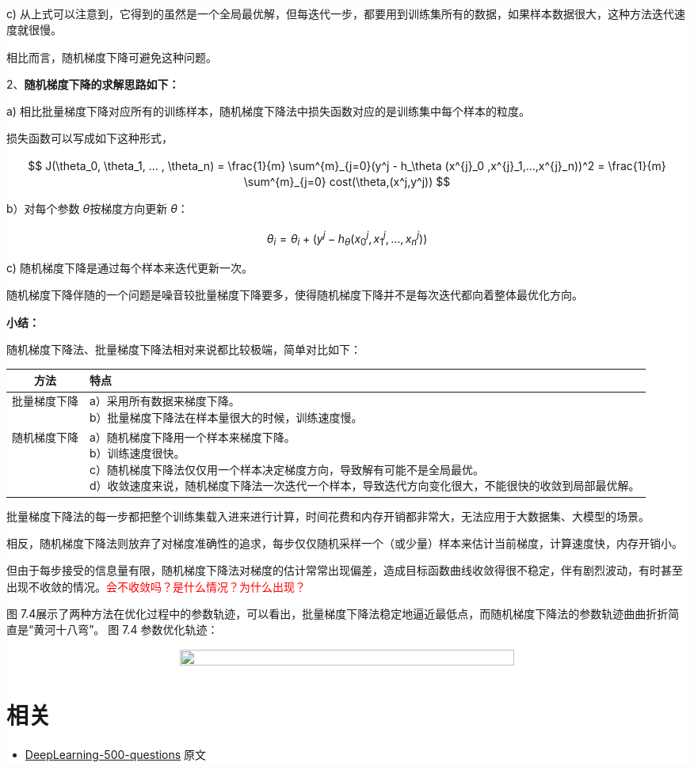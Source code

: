 c) 从上式可以注意到，它得到的虽然是一个全局最优解，但每迭代一步，都要用到训练集所有的数据，如果样本数据很大，这种方法迭代速度就很慢。

相比而言，随机梯度下降可避免这种问题。

2、**随机梯度下降的求解思路如下：**

a) 相比批量梯度下降对应所有的训练样本，随机梯度下降法中损失函数对应的是训练集中每个样本的粒度。

损失函数可以写成如下这种形式，

$$
J(\theta_0, \theta_1, ... , \theta_n) =
\frac{1}{m} \sum^{m}_{j=0}(y^j - h_\theta (x^{j}_0
,x^{j}_1,...,x^{j}_n))^2 =
\frac{1}{m} \sum^{m}_{j=0} cost(\theta,(x^j,y^j))
$$

b）对每个参数 $\theta​$ 按梯度方向更新 $\theta​$：

$$
\theta_i = \theta_i + (y^j - h_\theta (x^{j}_0, x^{j}_1, ... ,x^{j}_n))
$$

c) 随机梯度下降是通过每个样本来迭代更新一次。

随机梯度下降伴随的一个问题是噪音较批量梯度下降要多，使得随机梯度下降并不是每次迭代都向着整体最优化方向。

**小结：**

随机梯度下降法、批量梯度下降法相对来说都比较极端，简单对比如下：

|     方法     | 特点                                                                                                                                                                                                                                              |
|:------------:|:------------------------------------------------------------------------------------------------------------------------------------------------------------------------------------------------------------------------------------------------- |
| 批量梯度下降 | a）采用所有数据来梯度下降。<br/>b）批量梯度下降法在样本量很大的时候，训练速度慢。                                                                                                                                                                 |
| 随机梯度下降 | a）随机梯度下降用一个样本来梯度下降。<br/>b）训练速度很快。<br />c）随机梯度下降法仅仅用一个样本决定梯度方向，导致解有可能不是全局最优。<br />d）收敛速度来说，随机梯度下降法一次迭代一个样本，导致迭代方向变化很大，不能很快的收敛到局部最优解。 |



批量梯度下降法的每一步都把整个训练集载入进来进行计算，时间花费和内存开销都非常大，无法应用于大数据集、大模型的场景。

相反，随机梯度下降法则放弃了对梯度准确性的追求，每步仅仅随机采样一个（或少量）样本来估计当前梯度，计算速度快，内存开销小。

但由于每步接受的信息量有限，随机梯度下降法对梯度的估计常常出现偏差，造成目标函数曲线收敛得很不稳定，伴有剧烈波动，有时甚至出现不收敛的情况。<span style="color:red;">会不收敛吗？是什么情况？为什么出现？</span>




图 7.4展示了两种方法在优化过程中的参数轨迹，可以看出，批量梯度下降法稳定地逼近最低点，而随机梯度下降法的参数轨迹曲曲折折简直是“黄河十八弯”。
图 7.4 参数优化轨迹：

<p align="center">
    <img width="70%" height="70%" src="http://images.iterate.site/blog/image/20190407/jxYi8QP5MFOo.png?imageslim">
</p>






# 相关

- [DeepLearning-500-questions](https://github.com/scutan90/DeepLearning-500-questions) 原文
